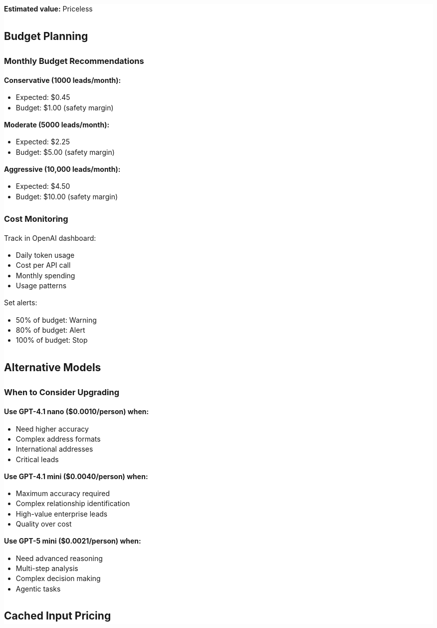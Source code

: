 **Estimated value:** Priceless

## Budget Planning

### Monthly Budget Recommendations

**Conservative (1000 leads/month):**
- Expected: $0.45
- Budget: $1.00 (safety margin)

**Moderate (5000 leads/month):**
- Expected: $2.25
- Budget: $5.00 (safety margin)

**Aggressive (10,000 leads/month):**
- Expected: $4.50
- Budget: $10.00 (safety margin)

### Cost Monitoring
Track in OpenAI dashboard:
- Daily token usage
- Cost per API call
- Monthly spending
- Usage patterns

Set alerts:
- 50% of budget: Warning
- 80% of budget: Alert
- 100% of budget: Stop

## Alternative Models

### When to Consider Upgrading

**Use GPT-4.1 nano ($0.0010/person) when:**
- Need higher accuracy
- Complex address formats
- International addresses
- Critical leads

**Use GPT-4.1 mini ($0.0040/person) when:**
- Maximum accuracy required
- Complex relationship identification
- High-value enterprise leads
- Quality over cost

**Use GPT-5 mini ($0.0021/person) when:**
- Need advanced reasoning
- Multi-step analysis
- Complex decision making
- Agentic tasks

## Cached Input Pricing
